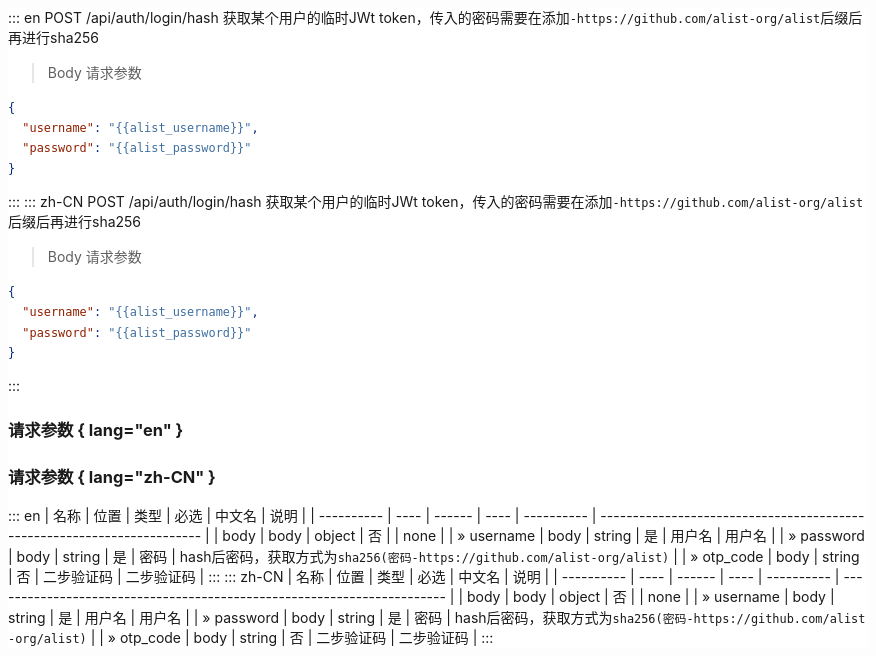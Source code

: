 ::: en
POST /api/auth/login/hash
获取某个用户的临时JWt token，传入的密码需要在添加`-https://github.com/alist-org/alist`后缀后再进行sha256

> Body 请求参数

```json
{
  "username": "{{alist_username}}",
  "password": "{{alist_password}}"
}
```

:::
::: zh-CN
POST /api/auth/login/hash
获取某个用户的临时JWt token，传入的密码需要在添加`-https://github.com/alist-org/alist`后缀后再进行sha256

> Body 请求参数

```json
{
  "username": "{{alist_username}}",
  "password": "{{alist_password}}"
}
```

:::

### 请求参数 { lang="en" }

### 请求参数 { lang="zh-CN" }

::: en
| 名称 | 位置 | 类型 | 必选 | 中文名 | 说明 |
| ---------- | ---- | ------ | ---- | ---------- | ----------------------------------------------------------------------- |
| body | body | object | 否 | | none |
| » username | body | string | 是 | 用户名 | 用户名 |
| » password | body | string | 是 | 密码 | hash后密码，获取方式为`sha256(密码-https://github.com/alist-org/alist)` |
| » otp_code | body | string | 否 | 二步验证码 | 二步验证码 |
:::
::: zh-CN
| 名称 | 位置 | 类型 | 必选 | 中文名 | 说明 |
| ---------- | ---- | ------ | ---- | ---------- | ----------------------------------------------------------------------- |
| body | body | object | 否 | | none |
| » username | body | string | 是 | 用户名 | 用户名 |
| » password | body | string | 是 | 密码 | hash后密码，获取方式为`sha256(密码-https://github.com/alist-org/alist)` |
| » otp_code | body | string | 否 | 二步验证码 | 二步验证码 |
:::
